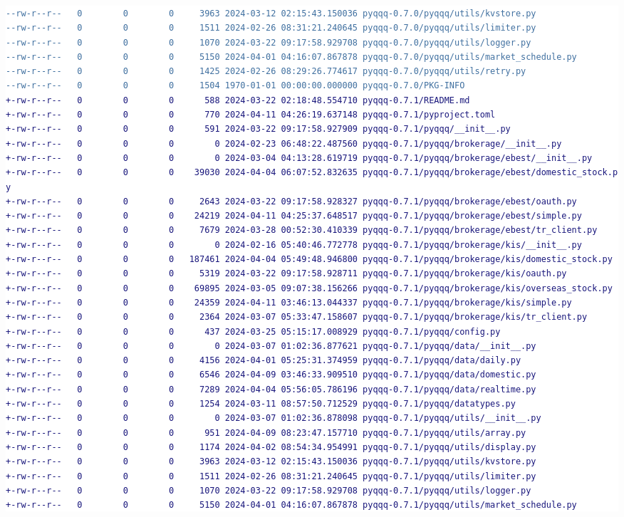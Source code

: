 ```diff
--rw-r--r--   0        0        0     3963 2024-03-12 02:15:43.150036 pyqqq-0.7.0/pyqqq/utils/kvstore.py
--rw-r--r--   0        0        0     1511 2024-02-26 08:31:21.240645 pyqqq-0.7.0/pyqqq/utils/limiter.py
--rw-r--r--   0        0        0     1070 2024-03-22 09:17:58.929708 pyqqq-0.7.0/pyqqq/utils/logger.py
--rw-r--r--   0        0        0     5150 2024-04-01 04:16:07.867878 pyqqq-0.7.0/pyqqq/utils/market_schedule.py
--rw-r--r--   0        0        0     1425 2024-02-26 08:29:26.774617 pyqqq-0.7.0/pyqqq/utils/retry.py
--rw-r--r--   0        0        0     1504 1970-01-01 00:00:00.000000 pyqqq-0.7.0/PKG-INFO
+-rw-r--r--   0        0        0      588 2024-03-22 02:18:48.554710 pyqqq-0.7.1/README.md
+-rw-r--r--   0        0        0      770 2024-04-11 04:26:19.637148 pyqqq-0.7.1/pyproject.toml
+-rw-r--r--   0        0        0      591 2024-03-22 09:17:58.927909 pyqqq-0.7.1/pyqqq/__init__.py
+-rw-r--r--   0        0        0        0 2024-02-23 06:48:22.487560 pyqqq-0.7.1/pyqqq/brokerage/__init__.py
+-rw-r--r--   0        0        0        0 2024-03-04 04:13:28.619719 pyqqq-0.7.1/pyqqq/brokerage/ebest/__init__.py
+-rw-r--r--   0        0        0    39030 2024-04-04 06:07:52.832635 pyqqq-0.7.1/pyqqq/brokerage/ebest/domestic_stock.py
+-rw-r--r--   0        0        0     2643 2024-03-22 09:17:58.928327 pyqqq-0.7.1/pyqqq/brokerage/ebest/oauth.py
+-rw-r--r--   0        0        0    24219 2024-04-11 04:25:37.648517 pyqqq-0.7.1/pyqqq/brokerage/ebest/simple.py
+-rw-r--r--   0        0        0     7679 2024-03-28 00:52:30.410339 pyqqq-0.7.1/pyqqq/brokerage/ebest/tr_client.py
+-rw-r--r--   0        0        0        0 2024-02-16 05:40:46.772778 pyqqq-0.7.1/pyqqq/brokerage/kis/__init__.py
+-rw-r--r--   0        0        0   187461 2024-04-04 05:49:48.946800 pyqqq-0.7.1/pyqqq/brokerage/kis/domestic_stock.py
+-rw-r--r--   0        0        0     5319 2024-03-22 09:17:58.928711 pyqqq-0.7.1/pyqqq/brokerage/kis/oauth.py
+-rw-r--r--   0        0        0    69895 2024-03-05 09:07:38.156266 pyqqq-0.7.1/pyqqq/brokerage/kis/overseas_stock.py
+-rw-r--r--   0        0        0    24359 2024-04-11 03:46:13.044337 pyqqq-0.7.1/pyqqq/brokerage/kis/simple.py
+-rw-r--r--   0        0        0     2364 2024-03-07 05:33:47.158607 pyqqq-0.7.1/pyqqq/brokerage/kis/tr_client.py
+-rw-r--r--   0        0        0      437 2024-03-25 05:15:17.008929 pyqqq-0.7.1/pyqqq/config.py
+-rw-r--r--   0        0        0        0 2024-03-07 01:02:36.877621 pyqqq-0.7.1/pyqqq/data/__init__.py
+-rw-r--r--   0        0        0     4156 2024-04-01 05:25:31.374959 pyqqq-0.7.1/pyqqq/data/daily.py
+-rw-r--r--   0        0        0     6546 2024-04-09 03:46:33.909510 pyqqq-0.7.1/pyqqq/data/domestic.py
+-rw-r--r--   0        0        0     7289 2024-04-04 05:56:05.786196 pyqqq-0.7.1/pyqqq/data/realtime.py
+-rw-r--r--   0        0        0     1254 2024-03-11 08:57:50.712529 pyqqq-0.7.1/pyqqq/datatypes.py
+-rw-r--r--   0        0        0        0 2024-03-07 01:02:36.878098 pyqqq-0.7.1/pyqqq/utils/__init__.py
+-rw-r--r--   0        0        0      951 2024-04-09 08:23:47.157710 pyqqq-0.7.1/pyqqq/utils/array.py
+-rw-r--r--   0        0        0     1174 2024-04-02 08:54:34.954991 pyqqq-0.7.1/pyqqq/utils/display.py
+-rw-r--r--   0        0        0     3963 2024-03-12 02:15:43.150036 pyqqq-0.7.1/pyqqq/utils/kvstore.py
+-rw-r--r--   0        0        0     1511 2024-02-26 08:31:21.240645 pyqqq-0.7.1/pyqqq/utils/limiter.py
+-rw-r--r--   0        0        0     1070 2024-03-22 09:17:58.929708 pyqqq-0.7.1/pyqqq/utils/logger.py
+-rw-r--r--   0        0        0     5150 2024-04-01 04:16:07.867878 pyqqq-0.7.1/pyqqq/utils/market_schedule.py
```
